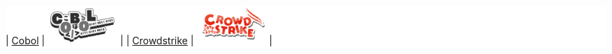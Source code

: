 | [Cobol](/images/Cobol) | <img src="../images/Cobol/Cobol.png" alt="Cobol" width="100" /> |
| [Crowdstrike](/images/Crowdstrike) | <img src="../images/Crowdstrike/CroudStrike.png" alt="CroudStrike" width="100" /> |